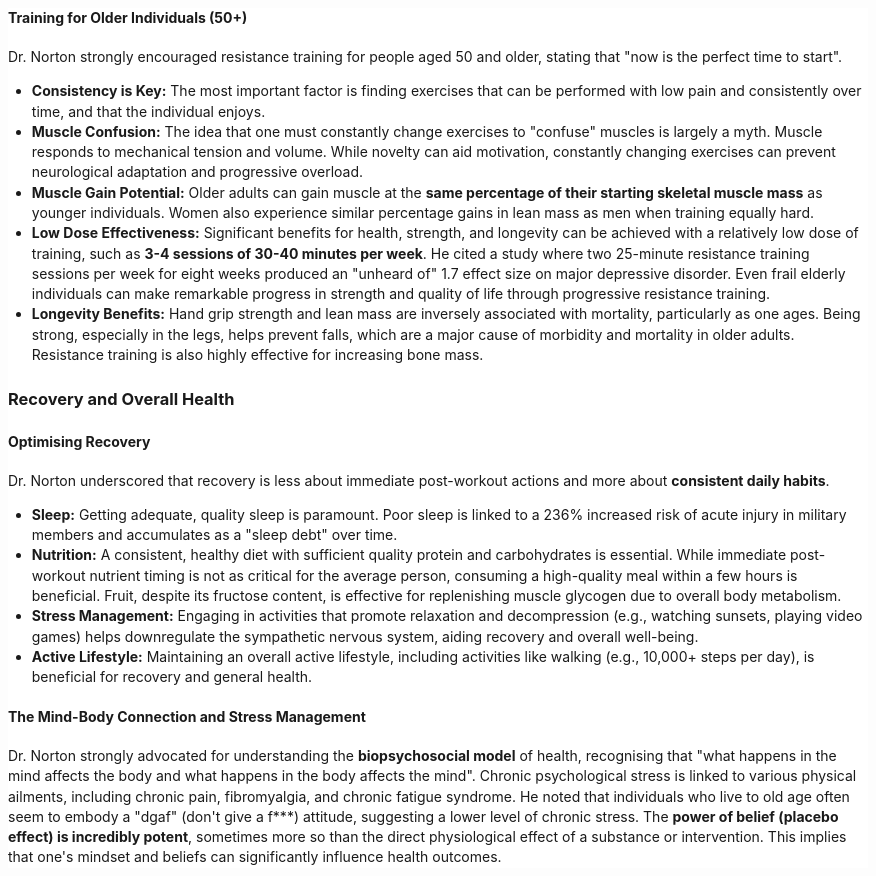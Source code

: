 #### **Training for Older Individuals (50+)**

Dr. Norton strongly encouraged resistance training for people aged 50 and older, stating that "now is the perfect time to start".

* **Consistency is Key:** The most important factor is finding exercises that can be performed with low pain and consistently over time, and that the individual enjoys.  
* **Muscle Confusion:** The idea that one must constantly change exercises to "confuse" muscles is largely a myth. Muscle responds to mechanical tension and volume. While novelty can aid motivation, constantly changing exercises can prevent neurological adaptation and progressive overload.  
* **Muscle Gain Potential:** Older adults can gain muscle at the **same percentage of their starting skeletal muscle mass** as younger individuals. Women also experience similar percentage gains in lean mass as men when training equally hard.  
* **Low Dose Effectiveness:** Significant benefits for health, strength, and longevity can be achieved with a relatively low dose of training, such as **3-4 sessions of 30-40 minutes per week**. He cited a study where two 25-minute resistance training sessions per week for eight weeks produced an "unheard of" 1.7 effect size on major depressive disorder. Even frail elderly individuals can make remarkable progress in strength and quality of life through progressive resistance training.  
* **Longevity Benefits:** Hand grip strength and lean mass are inversely associated with mortality, particularly as one ages. Being strong, especially in the legs, helps prevent falls, which are a major cause of morbidity and mortality in older adults. Resistance training is also highly effective for increasing bone mass.

### **Recovery and Overall Health**

#### **Optimising Recovery**

Dr. Norton underscored that recovery is less about immediate post-workout actions and more about **consistent daily habits**.

* **Sleep:** Getting adequate, quality sleep is paramount. Poor sleep is linked to a 236% increased risk of acute injury in military members and accumulates as a "sleep debt" over time.  
* **Nutrition:** A consistent, healthy diet with sufficient quality protein and carbohydrates is essential. While immediate post-workout nutrient timing is not as critical for the average person, consuming a high-quality meal within a few hours is beneficial. Fruit, despite its fructose content, is effective for replenishing muscle glycogen due to overall body metabolism.  
* **Stress Management:** Engaging in activities that promote relaxation and decompression (e.g., watching sunsets, playing video games) helps downregulate the sympathetic nervous system, aiding recovery and overall well-being.  
* **Active Lifestyle:** Maintaining an overall active lifestyle, including activities like walking (e.g., 10,000+ steps per day), is beneficial for recovery and general health.

#### **The Mind-Body Connection and Stress Management**

Dr. Norton strongly advocated for understanding the **biopsychosocial model** of health, recognising that "what happens in the mind affects the body and what happens in the body affects the mind". Chronic psychological stress is linked to various physical ailments, including chronic pain, fibromyalgia, and chronic fatigue syndrome. He noted that individuals who live to old age often seem to embody a "dgaf" (don't give a f\*\*\*) attitude, suggesting a lower level of chronic stress. The **power of belief (placebo effect) is incredibly potent**, sometimes more so than the direct physiological effect of a substance or intervention. This implies that one's mindset and beliefs can significantly influence health outcomes.
